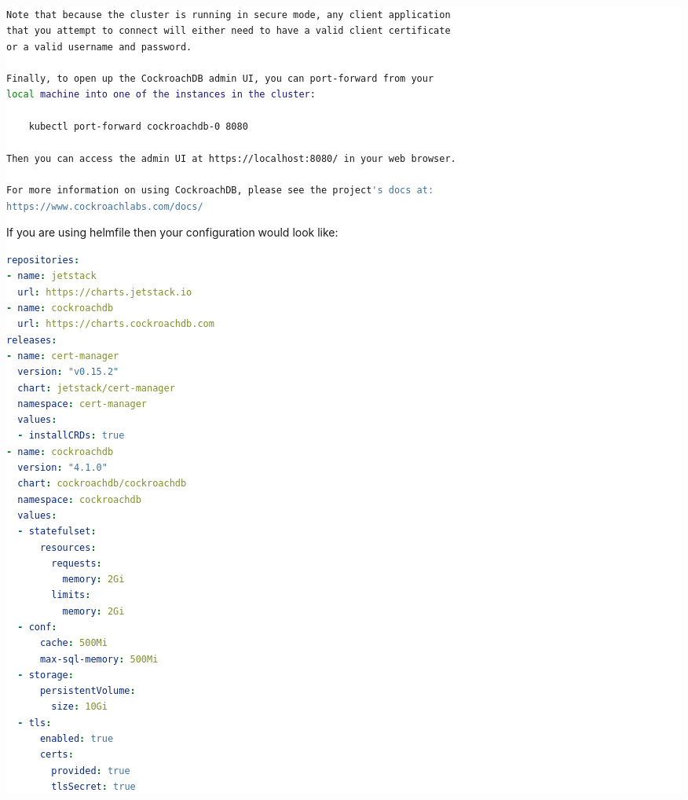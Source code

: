 ```bash
Note that because the cluster is running in secure mode, any client application
that you attempt to connect will either need to have a valid client certificate
or a valid username and password.

Finally, to open up the CockroachDB admin UI, you can port-forward from your
local machine into one of the instances in the cluster:

    kubectl port-forward cockroachdb-0 8080

Then you can access the admin UI at https://localhost:8080/ in your web browser.

For more information on using CockroachDB, please see the project's docs at:
https://www.cockroachlabs.com/docs/
```

If you are using helmfile then your configuration would look like:

```YAML
repositories:
- name: jetstack
  url: https://charts.jetstack.io
- name: cockroachdb
  url: https://charts.cockroachdb.com
releases:
- name: cert-manager
  version: "v0.15.2"
  chart: jetstack/cert-manager
  namespace: cert-manager
  values:
  - installCRDs: true
- name: cockroachdb
  version: "4.1.0"
  chart: cockroachdb/cockroachdb
  namespace: cockroachdb
  values:
  - statefulset:
      resources:
        requests:
          memory: 2Gi
        limits:
          memory: 2Gi
  - conf:
      cache: 500Mi
      max-sql-memory: 500Mi
  - storage:
      persistentVolume:
        size: 10Gi
  - tls:
      enabled: true
      certs:
        provided: true
        tlsSecret: true
```
